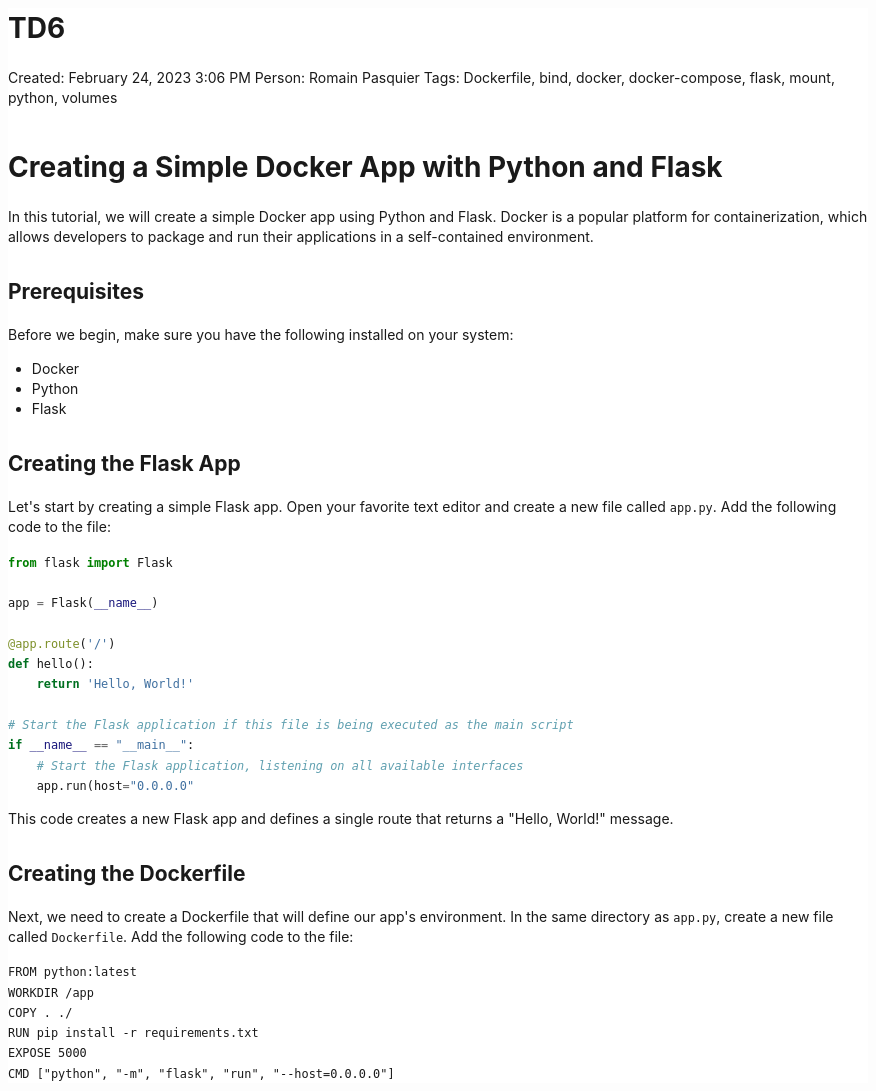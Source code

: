 # TD6

Created: February 24, 2023 3:06 PM
Person: Romain Pasquier
Tags: Dockerfile, bind, docker, docker-compose, flask, mount, python, volumes

# Creating a Simple Docker App with Python and Flask

In this tutorial, we will create a simple Docker app using Python and Flask. Docker is a popular platform for containerization, which allows developers to package and run their applications in a self-contained environment.

## Prerequisites

Before we begin, make sure you have the following installed on your system:

- Docker
- Python
- Flask

## Creating the Flask App

Let's start by creating a simple Flask app. Open your favorite text editor and create a new file called `app.py`. Add the following code to the file:

```python
from flask import Flask

app = Flask(__name__)

@app.route('/')
def hello():
    return 'Hello, World!'

# Start the Flask application if this file is being executed as the main script
if __name__ == "__main__":
    # Start the Flask application, listening on all available interfaces
    app.run(host="0.0.0.0"
```

This code creates a new Flask app and defines a single route that returns a "Hello, World!" message.

## Creating the Dockerfile

Next, we need to create a Dockerfile that will define our app's environment. In the same directory as `app.py`, create a new file called `Dockerfile`. Add the following code to the file:

```docker
FROM python:latest
WORKDIR /app
COPY . ./
RUN pip install -r requirements.txt
EXPOSE 5000
CMD ["python", "-m", "flask", "run", "--host=0.0.0.0"]
```
